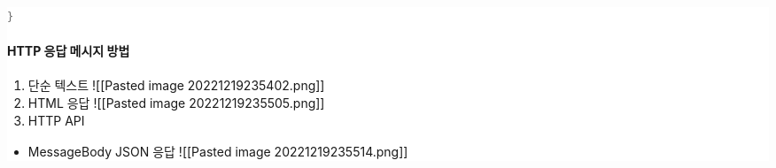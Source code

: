 ```java
}
```

#### HTTP 응답 메시지 방법
1) 단순 텍스트 
![[Pasted image 20221219235402.png]]
2) HTML 응답 
![[Pasted image 20221219235505.png]]
3) HTTP API
- MessageBody JSON 응답
![[Pasted image 20221219235514.png]]

